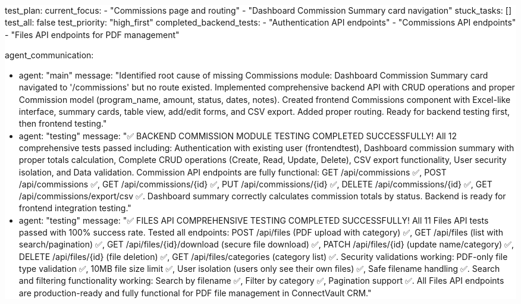 test_plan:
  current_focus:
    - "Commissions page and routing"
    - "Dashboard Commission Summary card navigation"
  stuck_tasks: []
  test_all: false
  test_priority: "high_first"
  completed_backend_tests:
    - "Authentication API endpoints"
    - "Commissions API endpoints" 
    - "Files API endpoints for PDF management"

agent_communication:
  - agent: "main"
    message: "Identified root cause of missing Commissions module: Dashboard Commission Summary card navigated to '/commissions' but no route existed. Implemented comprehensive backend API with CRUD operations and proper Commission model (program_name, amount, status, dates, notes). Created frontend Commissions component with Excel-like interface, summary cards, table view, add/edit forms, and CSV export. Added proper routing. Ready for backend testing first, then frontend testing."
  - agent: "testing"
    message: "✅ BACKEND COMMISSION MODULE TESTING COMPLETED SUCCESSFULLY! All 12 comprehensive tests passed including: Authentication with existing user (frontendtest), Dashboard commission summary with proper totals calculation, Complete CRUD operations (Create, Read, Update, Delete), CSV export functionality, User security isolation, and Data validation. Commission API endpoints are fully functional: GET /api/commissions ✅, POST /api/commissions ✅, GET /api/commissions/{id} ✅, PUT /api/commissions/{id} ✅, DELETE /api/commissions/{id} ✅, GET /api/commissions/export/csv ✅. Dashboard summary correctly calculates commission totals by status. Backend is ready for frontend integration testing."
  - agent: "testing"
    message: "✅ FILES API COMPREHENSIVE TESTING COMPLETED SUCCESSFULLY! All 11 Files API tests passed with 100% success rate. Tested all endpoints: POST /api/files (PDF upload with category) ✅, GET /api/files (list with search/pagination) ✅, GET /api/files/{id}/download (secure file download) ✅, PATCH /api/files/{id} (update name/category) ✅, DELETE /api/files/{id} (file deletion) ✅, GET /api/files/categories (category list) ✅. Security validations working: PDF-only file type validation ✅, 10MB file size limit ✅, User isolation (users only see their own files) ✅, Safe filename handling ✅. Search and filtering functionality working: Search by filename ✅, Filter by category ✅, Pagination support ✅. All Files API endpoints are production-ready and fully functional for PDF file management in ConnectVault CRM."